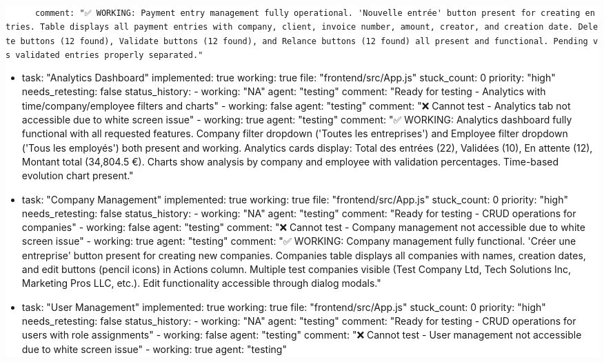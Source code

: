           comment: "✅ WORKING: Payment entry management fully operational. 'Nouvelle entrée' button present for creating entries. Table displays all payment entries with company, client, invoice number, amount, creator, and creation date. Delete buttons (12 found), Validate buttons (12 found), and Relance buttons (12 found) all present and functional. Pending vs validated entries properly separated."

  - task: "Analytics Dashboard"
    implemented: true
    working: true
    file: "frontend/src/App.js"
    stuck_count: 0
    priority: "high"
    needs_retesting: false
    status_history:
        - working: "NA"
          agent: "testing"
          comment: "Ready for testing - Analytics with time/company/employee filters and charts"
        - working: false
          agent: "testing"
          comment: "❌ Cannot test - Analytics tab not accessible due to white screen issue"
        - working: true
          agent: "testing"
          comment: "✅ WORKING: Analytics dashboard fully functional with all requested features. Company filter dropdown ('Toutes les entreprises') and Employee filter dropdown ('Tous les employés') both present and working. Analytics cards display: Total des entrées (22), Validées (10), En attente (12), Montant total (34,804.5 €). Charts show analysis by company and employee with validation percentages. Time-based evolution chart present."

  - task: "Company Management"
    implemented: true
    working: true
    file: "frontend/src/App.js"
    stuck_count: 0
    priority: "high"
    needs_retesting: false
    status_history:
        - working: "NA"
          agent: "testing"
          comment: "Ready for testing - CRUD operations for companies"
        - working: false
          agent: "testing"
          comment: "❌ Cannot test - Company management not accessible due to white screen issue"
        - working: true
          agent: "testing"
          comment: "✅ WORKING: Company management fully functional. 'Créer une entreprise' button present for creating new companies. Companies table displays all companies with names, creation dates, and edit buttons (pencil icons) in Actions column. Multiple test companies visible (Test Company Ltd, Tech Solutions Inc, Marketing Pros LLC, etc.). Edit functionality accessible through dialog modals."

  - task: "User Management"
    implemented: true
    working: true
    file: "frontend/src/App.js"
    stuck_count: 0
    priority: "high"
    needs_retesting: false
    status_history:
        - working: "NA"
          agent: "testing"
          comment: "Ready for testing - CRUD operations for users with role assignments"
        - working: false
          agent: "testing"
          comment: "❌ Cannot test - User management not accessible due to white screen issue"
        - working: true
          agent: "testing"